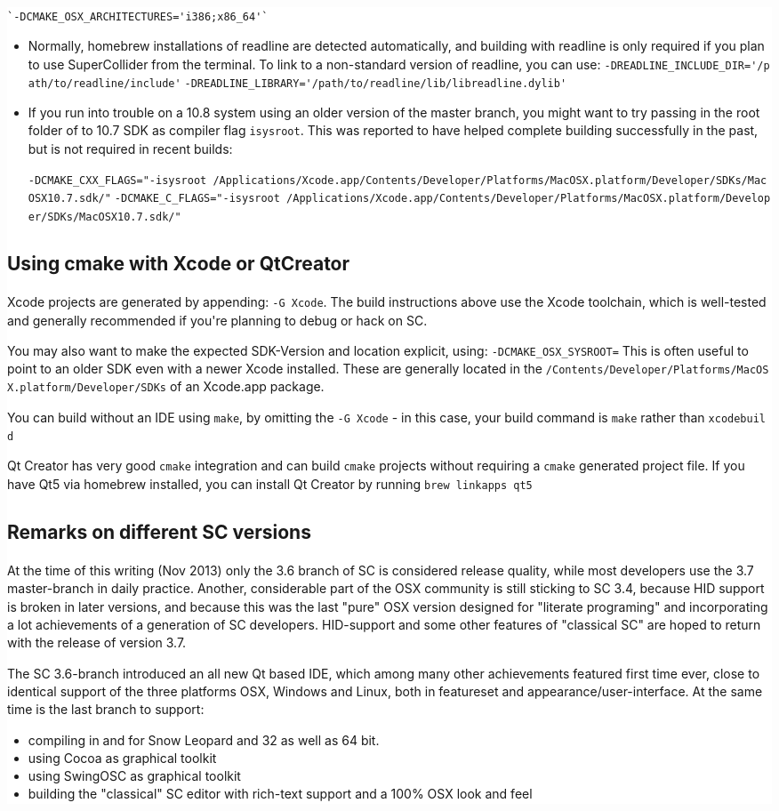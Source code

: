     `-DCMAKE_OSX_ARCHITECTURES='i386;x86_64'`

 * Normally, homebrew installations of readline are detected automatically, and building with readline is only required if you plan to use SuperCollider from the terminal. To link to a non-standard version of readline, you can use:
    `-DREADLINE_INCLUDE_DIR='/path/to/readline/include'`
    `-DREADLINE_LIBRARY='/path/to/readline/lib/libreadline.dylib'`
 
  * If you run into trouble on a 10.8 system using an older version of the master branch, 
    you might want to try passing in the root folder of to 10.7 SDK as compiler flag `isysroot`. 
    This was reported to have helped complete building successfully in the past, but is not 
    required in recent builds:

    `-DCMAKE_CXX_FLAGS="-isysroot /Applications/Xcode.app/Contents/Developer/Platforms/MacOSX.platform/Developer/SDKs/MacOSX10.7.sdk/"`
    `-DCMAKE_C_FLAGS="-isysroot /Applications/Xcode.app/Contents/Developer/Platforms/MacOSX.platform/Developer/SDKs/MacOSX10.7.sdk/"`


Using cmake with Xcode or QtCreator
-----------------------------------

Xcode projects are generated by appending: `-G Xcode`. The build instructions above use the Xcode toolchain, which is well-tested and generally recommended if you're planning to debug or hack on SC.

You may also want to make the expected SDK-Version and location explicit, using:
`-DCMAKE_OSX_SYSROOT=`
This is often useful to point to an older SDK even with a newer Xcode installed. These are generally located in the `/Contents/Developer/Platforms/MacOSX.platform/Developer/SDKs` of an Xcode.app package.

You can build without an IDE using `make`, by omitting the `-G Xcode` - in this case, your build command is `make` rather than `xcodebuild`

Qt Creator has very good `cmake` integration and can build `cmake` projects without requiring a `cmake` generated project file. If you have Qt5 via homebrew installed, you can install Qt Creator by running `brew linkapps qt5`


Remarks on different SC versions
--------------------------------

At the time of this writing (Nov 2013) only the 3.6 branch of SC is considered release
quality, while most developers use the 3.7 master-branch in daily practice. Another, 
considerable part of the OSX community is still sticking to SC 3.4, because HID support 
is broken in later versions, and because this was the last "pure" OSX version designed
for "literate programing" and incorporating a lot achievements of a generation of SC
developers. HID-support and some other features of "classical SC" are hoped to return 
with the release of version 3.7. 

The SC 3.6-branch introduced an all new Qt based IDE, which among many other achievements
featured first time ever, close to identical support of the three platforms OSX, Windows 
and Linux, both in featureset and appearance/user-interface. At the same time is the last 
branch to support:

  * compiling in and for Snow Leopard and 32 as well as 64 bit.
  * using Cocoa as graphical toolkit
  * using SwingOSC as graphical toolkit
  * building the "classical" SC editor with rich-text support and a 100% OSX 
    look and feel
